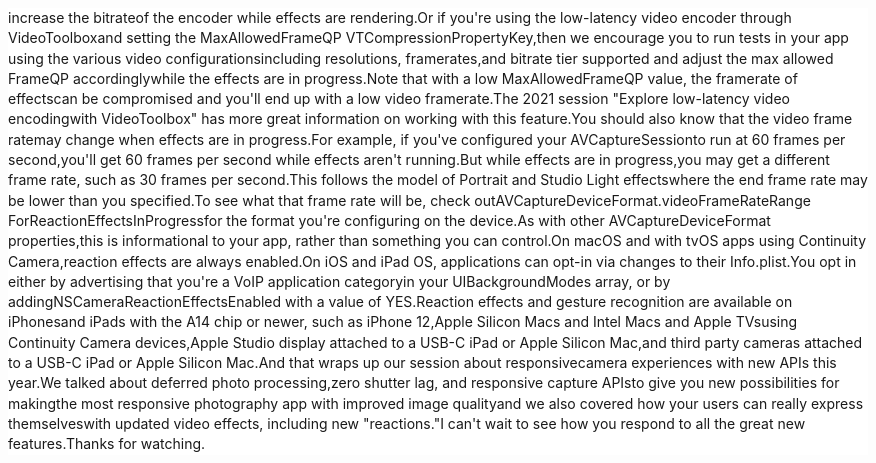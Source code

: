 increase the bitrateof the encoder while effects are rendering.Or if you're using the low-latency video encoder through VideoToolboxand setting the MaxAllowedFrameQP VTCompressionPropertyKey,then we encourage you to run tests in your app using the various video configurationsincluding resolutions, framerates,and bitrate tier supported and adjust the max allowed FrameQP accordinglywhile the effects are in progress.Note that with a low MaxAllowedFrameQP value, the framerate of effectscan be compromised and you'll end up with a low video framerate.The 2021 session "Explore low-latency video encodingwith VideoToolbox" has more great information on working with this feature.You should also know that the video frame ratemay change when effects are in progress.For example, if you've configured your AVCaptureSessionto run at 60 frames per second,you'll get 60 frames per second while effects aren't running.But while effects are in progress,you may get a different frame rate, such as 30 frames per second.This follows the model of Portrait and Studio Light effectswhere the end frame rate may be lower than you specified.To see what that frame rate will be, check outAVCaptureDeviceFormat.videoFrameRateRange ForReactionEffectsInProgressfor the format you're configuring on the device.As with other AVCaptureDeviceFormat properties,this is informational to your app, rather than something you can control.On macOS and with tvOS apps using Continuity Camera,reaction effects are always enabled.On iOS and iPad OS, applications can opt-in via changes to their Info.plist.You opt in either by advertising that you're a VoIP application categoryin your UIBackgroundModes array, or by addingNSCameraReactionEffectsEnabled with a value of YES.Reaction effects and gesture recognition are available on iPhonesand iPads with the A14 chip or newer, such as iPhone 12,Apple Silicon Macs and Intel Macs and Apple TVsusing Continuity Camera devices,Apple Studio display attached to a USB-C iPad or Apple Silicon Mac,and third party cameras attached to a USB-C iPad or Apple Silicon Mac.And that wraps up our session about responsivecamera experiences with new APIs this year.We talked about deferred photo processing,zero shutter lag, and responsive capture APIsto give you new possibilities for makingthe most responsive photography app with improved image qualityand we also covered how your users can really express themselveswith updated video effects, including new "reactions."I can't wait to see how you respond to all the great new features.Thanks for watching.
